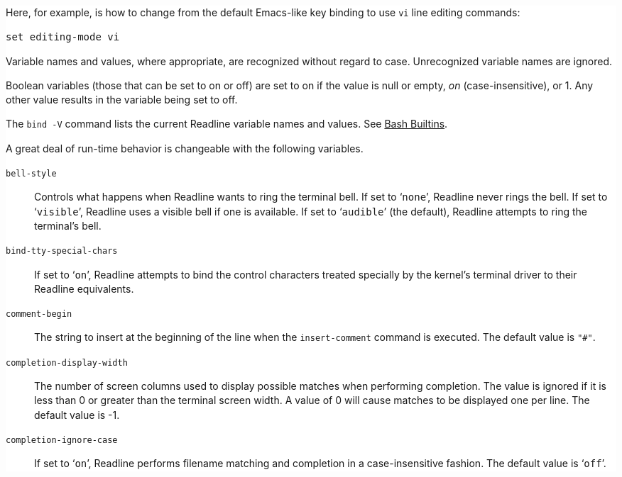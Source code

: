 <p>Here, for example, is how to
change from the default Emacs-like key binding to use
<code>vi</code> line editing commands:
</p>
<div class="example">
<pre class="example">set editing-mode vi
</pre></div>

<p>Variable names and values, where appropriate, are recognized without regard
to case.  Unrecognized variable names are ignored.
</p>
<p>Boolean variables (those that can be set to on or off) are set to on if
the value is null or empty, <var>on</var> (case-insensitive), or 1.  Any other
value results in the variable being set to off.
</p>
<p>The <code>bind&nbsp;<span class="nolinebreak">-V</span></code> command lists the current Readline variable names
and values.  See <a href="Bash-Builtins.html#Bash-Builtins">Bash Builtins</a>.
</p>
<p>A great deal of run-time behavior is changeable with the following
variables.
</p>
<a name="index-variables_002c-readline"></a>
<dl compact="compact">
<dt><code>bell-style</code></dt>
<dd><a name="index-bell_002dstyle"></a>
<p>Controls what happens when Readline wants to ring the terminal bell.
If set to &lsquo;<samp>none</samp>&rsquo;, Readline never rings the bell.  If set to
&lsquo;<samp>visible</samp>&rsquo;, Readline uses a visible bell if one is available.
If set to &lsquo;<samp>audible</samp>&rsquo; (the default), Readline attempts to ring
the terminal&rsquo;s bell.
</p>
</dd>
<dt><code>bind-tty-special-chars</code></dt>
<dd><a name="index-bind_002dtty_002dspecial_002dchars"></a>
<p>If set to &lsquo;<samp>on</samp>&rsquo;, Readline attempts to bind the control characters  
treated specially by the kernel&rsquo;s terminal driver to their Readline
equivalents.
</p>
</dd>
<dt><code>comment-begin</code></dt>
<dd><a name="index-comment_002dbegin"></a>
<p>The string to insert at the beginning of the line when the
<code>insert-comment</code> command is executed.  The default value
is <code>&quot;#&quot;</code>.
</p>
</dd>
<dt><code>completion-display-width</code></dt>
<dd><a name="index-completion_002ddisplay_002dwidth"></a>
<p>The number of screen columns used to display possible matches
when performing completion.
The value is ignored if it is less than 0 or greater than the terminal
screen width.
A value of 0 will cause matches to be displayed one per line.
The default value is -1.
</p>
</dd>
<dt><code>completion-ignore-case</code></dt>
<dd><a name="index-completion_002dignore_002dcase"></a>
<p>If set to &lsquo;<samp>on</samp>&rsquo;, Readline performs filename matching and completion
in a case-insensitive fashion.
The default value is &lsquo;<samp>off</samp>&rsquo;.
</p>
</dd>